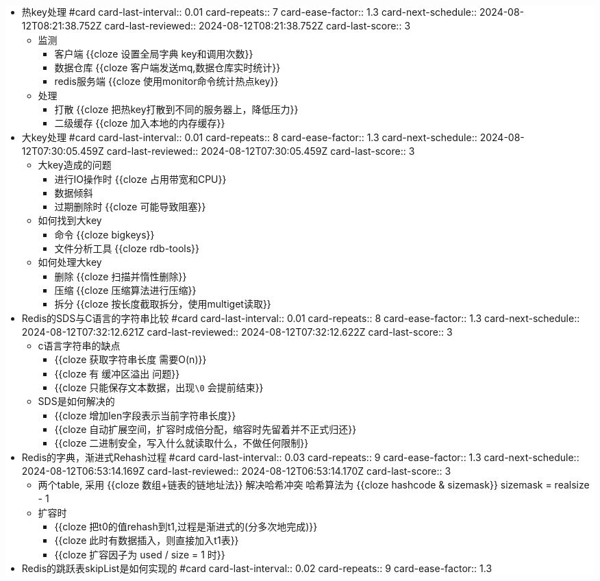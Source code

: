 - 热key处理 #card
  card-last-interval:: 0.01
  card-repeats:: 7
  card-ease-factor:: 1.3
  card-next-schedule:: 2024-08-12T08:21:38.752Z
  card-last-reviewed:: 2024-08-12T08:21:38.752Z
  card-last-score:: 3
	- 监测
		- 客户端 {{cloze 设置全局字典 key和调用次数}}
		- 数据仓库 {{cloze 客户端发送mq,数据仓库实时统计}}
		- redis服务端 {{cloze 使用monitor命令统计热点key}}
	- 处理
		- 打散 {{cloze 把热key打散到不同的服务器上，降低压力}}
		- 二级缓存 {{cloze 加入本地的内存缓存}}
- 大key处理 #card
  card-last-interval:: 0.01
  card-repeats:: 8
  card-ease-factor:: 1.3
  card-next-schedule:: 2024-08-12T07:30:05.459Z
  card-last-reviewed:: 2024-08-12T07:30:05.459Z
  card-last-score:: 3
	- 大key造成的问题
		- 进行IO操作时 {{cloze 占用带宽和CPU}}
		- 数据倾斜
		- 过期删除时 {{cloze 可能导致阻塞}}
	- 如何找到大key
		- 命令 {{cloze bigkeys}}
		- 文件分析工具 {{cloze rdb-tools}}
	- 如何处理大key
		- 删除 {{cloze 扫描并惰性删除}}
		- 压缩 {{cloze 压缩算法进行压缩}}
		- 拆分 {{cloze 按长度截取拆分，使用multiget读取}}
- Redis的SDS与C语言的字符串比较 #card
  card-last-interval:: 0.01
  card-repeats:: 8
  card-ease-factor:: 1.3
  card-next-schedule:: 2024-08-12T07:32:12.621Z
  card-last-reviewed:: 2024-08-12T07:32:12.622Z
  card-last-score:: 3
	- c语言字符串的缺点
		- {{cloze 获取字符串长度 需要O(n)}}
		- {{cloze 有 缓冲区溢出 问题}}
		- {{cloze 只能保存文本数据，出现`\0` 会提前结束}}
	- SDS是如何解决的
		- {{cloze 增加len字段表示当前字符串长度}}
		- {{cloze 自动扩展空间，扩容时成倍分配，缩容时先留着并不正式归还}}
		- {{cloze 二进制安全，写入什么就读取什么，不做任何限制}}
- Redis的字典，渐进式Rehash过程 #card
  card-last-interval:: 0.03
  card-repeats:: 9
  card-ease-factor:: 1.3
  card-next-schedule:: 2024-08-12T06:53:14.169Z
  card-last-reviewed:: 2024-08-12T06:53:14.170Z
  card-last-score:: 3
	- 两个table, 采用 {{cloze 数组+链表的链地址法}} 解决哈希冲突 哈希算法为 {{cloze hashcode & sizemask}} sizemask = realsize - 1
	- 扩容时
		- {{cloze 把t0的值rehash到t1,过程是渐进式的(分多次地完成)}}
		- {{cloze 此时有数据插入，则直接加入t1表}}
		- {{cloze 扩容因子为 used / size = 1 时}}
- Redis的跳跃表skipList是如何实现的 #card
  card-last-interval:: 0.02
  card-repeats:: 9
  card-ease-factor:: 1.3